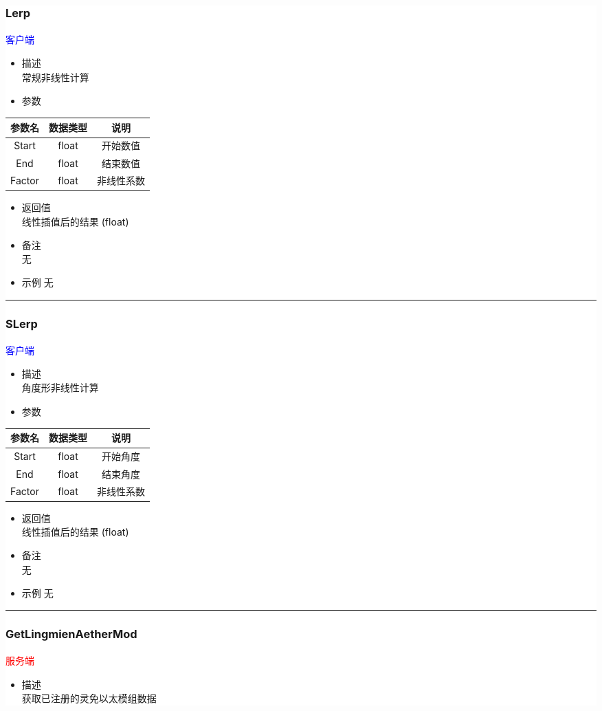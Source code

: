 ### <a id="lerp"></a>Lerp
<font color=blue>客户端</font><br>
- 描述<br>
  常规非线性计算

- 参数<br>

|参数名|数据类型|说明|
|:-:|:-:|:-:|
|Start|float|开始数值|
|End|float|结束数值|
|Factor|float|非线性系数|

- 返回值<br>
线性插值后的结果 (float)

- 备注<br>
无

- 示例
无
------------

### <a id="slerp"></a>SLerp
<font color=blue>客户端</font><br>
- 描述<br>
  角度形非线性计算

- 参数<br>

|参数名|数据类型|说明|
|:-:|:-:|:-:|
|Start|float|开始角度|
|End|float|结束角度|
|Factor|float|非线性系数|

- 返回值<br>
线性插值后的结果 (float)

- 备注<br>
无

- 示例
无
------------

### <a id="getlingmimenaethermod"></a>GetLingmienAetherMod
<font color=red>服务端</font><br>
- 描述<br>
  获取已注册的灵免以太模组数据
